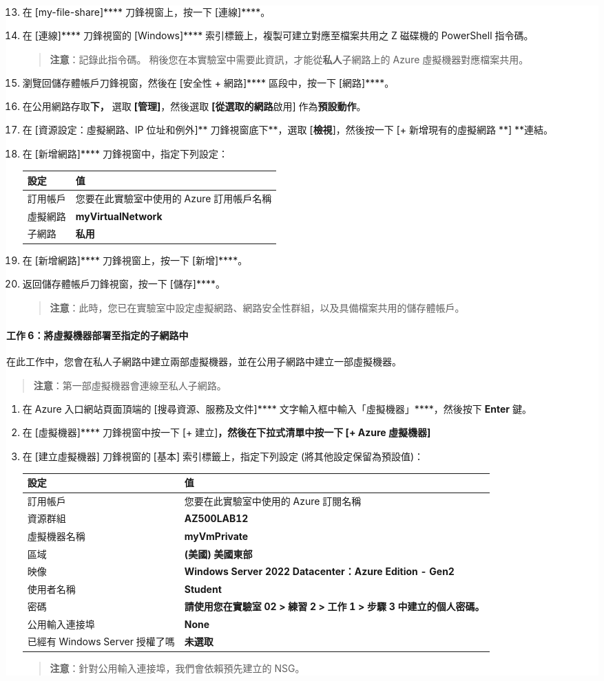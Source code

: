 13. 在 [my-file-share]**** 刀鋒視窗上，按一下 [連線]****。

14. 在 [連線]**** 刀鋒視窗的 [Windows]**** 索引標籤上，複製可建立對應至檔案共用之 Z 磁碟機的 PowerShell 指令碼。 

    >**注意**：記錄此指令碼。 稍後您在本實驗室中需要此資訊，才能從**私人**子網路上的 Azure 虛擬機器對應檔案共用。

15. 瀏覽回儲存體帳戶刀鋒視窗，然後在 [安全性 + 網路]**** 區段中，按一下 [網路]****。

16. 在公用網路存取**下，** 選取 **[管理]**，然後選取 **[從選取的網路**啟用] 作為**預設動作**。

17. 在 [資源設定：虛擬網路、IP 位址和例外]** 刀鋒視窗底下**，選取 [**檢視**]，然後按一下 [+ 新增現有的虛擬網路 **] **連結。 

18. 在 [新增網路]**** 刀鋒視窗中，指定下列設定：

    |設定|值|
    |---|---|
    |訂用帳戶|您要在此實驗室中使用的 Azure 訂用帳戶名稱|
    |虛擬網路|**myVirtualNetwork**|
    |子網路|**私用**|

19. 在 [新增網路]**** 刀鋒視窗上，按一下 [新增]****。 

20. 返回儲存體帳戶刀鋒視窗，按一下 [儲存]****。

    >**注意**：此時，您已在實驗室中設定虛擬網路、網路安全性群組，以及具備檔案共用的儲存體帳戶。 

#### 工作 6：將虛擬機器部署至指定的子網路中

在此工作中，您會在私人子網路中建立兩部虛擬機器，並在公用子網路中建立一部虛擬機器。 

>**注意**：第一部虛擬機器會連線至私人子網路。

1. 在 Azure 入口網站頁面頂端的 [搜尋資源、服務及文件]**** 文字輸入框中輸入「虛擬機器」****，然後按下 **Enter** 鍵。

2. 在 [虛擬機器]**** 刀鋒視窗中按一下 [+ 建立]****，然後在下拉式清單中按一下 [+ Azure 虛擬機器]****

3. 在 [建立虛擬機器] 刀鋒視窗的 [基本] 索引標籤上，指定下列設定 (將其他設定保留為預設值)：

    |設定|值|
    |---|---|
    |訂用帳戶|您要在此實驗室中使用的 Azure 訂閱名稱|
    |資源群組|**AZ500LAB12**|
    |虛擬機器名稱|**myVmPrivate**|
    |區域|**(美國) 美國東部**|
    |映像|**Windows Server 2022 Datacenter：Azure Edition - Gen2**|
    |使用者名稱|**Student**|
    |密碼|**請使用您在實驗室 02 > 練習 2 > 工作 1 > 步驟 3 中建立的個人密碼。**|
    |公用輸入連接埠|**None**|
    |已經有 Windows Server 授權了嗎|**未選取**|

    >**注意**：針對公用輸入連接埠，我們會依賴預先建立的 NSG。 

